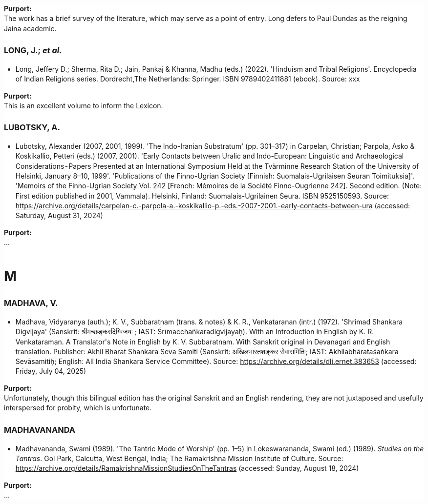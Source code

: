**Purport:**<br>
The work has a brief survey of the literature, which may serve as a point of entry. Long defers to Paul Dundas as the reigning Jaina academic. 

### LONG, J.; *et al.* ###

* Long, Jeffery D.; Sherma, Rita D.; Jain, Pankaj & Khanna, Madhu (eds.) (2022). 'Hinduism and Tribal Religions'. Encyclopedia of Indian Religions series. Dordrecht,The Netherlands: Springer. ISBN 9789402411881 (ebook). Source: xxx

**Purport:**<br>
This is an excellent volume to inform the Lexicon.

### LUBOTSKY, A. ###

* Lubotsky, Alexander (2007, 2001, 1999). 'The Indo-Iranian Substratum' (pp. 301–317) in Carpelan, Christian; Parpola, Asko & Koskikallio, Petteri (eds.) (2007, 2001). 'Early Contacts between Uralic and Indo-European: Linguistic and Archaeological Considerations - Papers Presented at an International Symposium Held at the Tvärminne Research Station of the University of Helsinki, January 8–10, 1999'. 'Publications of the Finno-Ugrian Society \[Finnish: Suomalais-Ugrilaisen Seuran Toimituksia]'. 'Memoirs of the Finno-Ugrian Society Vol. 242 \[French: Mémoires de la Société Finno-Ougrienne 242]. Second edition. (Note: First edition published in 2001, Vammala). Helsinki, Finland: Suomalais-Ugrilainen Seura. ISBN 9525150593. Source: https://archive.org/details/carpelan-c.-parpola-a.-koskikallio-p.-eds.-2007-2001.-early-contacts-between-ura (accessed: Saturday, August 31, 2024)

**Purport:**<br>
...

# M #

### MADHAVA, V. ###
* Madhava, Vidyaranya (auth.); K. V., Subbaratnam (trans. & notes) & K. R., Venkataranan (intr.) (1972). 'Shrimad Shankara Digvijaya' (Sanskrit: श्रीमच्छङ्करदिग्विजयः ; IAST: Śrīmacchaṅkaradigvijayaḥ). With an Introduction in English by K. R. Venkataraman. A Translator's Note in English by K. V. Subbaratnam. With Sanskrit original in Devanagari and English translation. Publisher: Akhil Bharat Shankara Seva Samiti (Sanskrit: अखिलभारतशङ्कर सेवासमितिः; IAST: Akhilabhārataśaṅkara Sevāsamitiḥ; English: All India Shankara Service Committee). Source: https://archive.org/details/dli.ernet.383653 (accessed: Friday, July 04, 2025)

**Purport:**<br>
Unfortunately, though this bilingual edition has the original Sanskrit and an English rendering, they are not juxtaposed and usefully interspersed for probity, which is unfortunate.

### MADHAVANANDA ###

* Madhavananda, Swami (1989). 'The Tantric Mode of Worship' (pp. 1–5) in Lokeswarananda, Swami (ed.) (1989). *Studies on the Tantras*. Gol Park, Calcutta, West Bengal, India; The Ramakrishna Mission Institute of Culture. Source: https://archive.org/details/RamakrishnaMissionStudiesOnTheTantras (accessed: Sunday, August 18, 2024)

**Purport:**<br>
...
